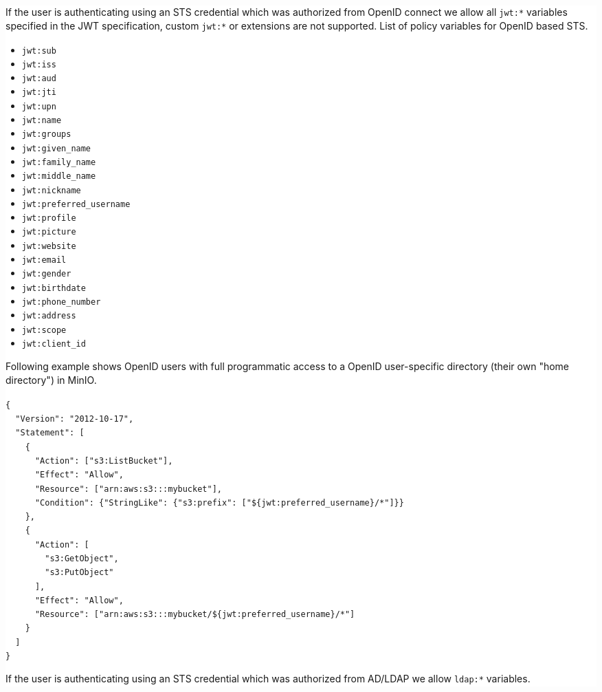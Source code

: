 If the user is authenticating using an STS credential which was authorized from OpenID connect we allow all `jwt:*` variables specified in the JWT specification, custom `jwt:*` or extensions are not supported. List of policy variables for OpenID based STS.

- `jwt:sub`
- `jwt:iss`
- `jwt:aud`
- `jwt:jti`
- `jwt:upn`
- `jwt:name`
- `jwt:groups`
- `jwt:given_name`
- `jwt:family_name`
- `jwt:middle_name`
- `jwt:nickname`
- `jwt:preferred_username`
- `jwt:profile`
- `jwt:picture`
- `jwt:website`
- `jwt:email`
- `jwt:gender`
- `jwt:birthdate`
- `jwt:phone_number`
- `jwt:address`
- `jwt:scope`
- `jwt:client_id`

Following example shows OpenID users with full programmatic access to a OpenID user-specific directory (their own "home directory") in MinIO.

```
{
  "Version": "2012-10-17",
  "Statement": [
	{
	  "Action": ["s3:ListBucket"],
	  "Effect": "Allow",
	  "Resource": ["arn:aws:s3:::mybucket"],
	  "Condition": {"StringLike": {"s3:prefix": ["${jwt:preferred_username}/*"]}}
	},
	{
	  "Action": [
		"s3:GetObject",
		"s3:PutObject"
	  ],
	  "Effect": "Allow",
	  "Resource": ["arn:aws:s3:::mybucket/${jwt:preferred_username}/*"]
	}
  ]
}
```

If the user is authenticating using an STS credential which was authorized from AD/LDAP we allow `ldap:*` variables.
